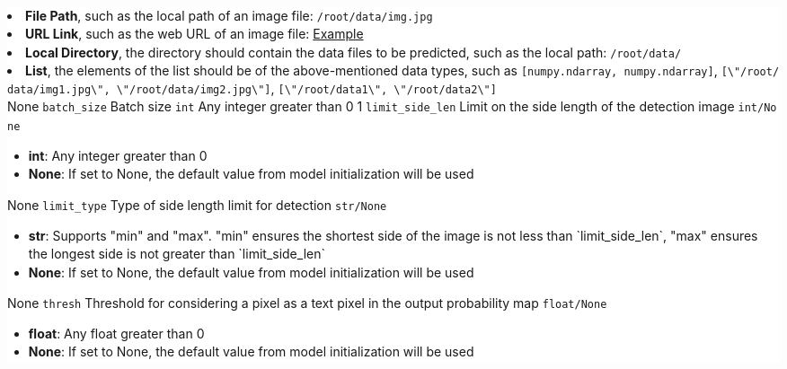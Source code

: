 <li><b>File Path</b>, such as the local path of an image file: <code>/root/data/img.jpg</code></li>
<li><b>URL Link</b>, such as the web URL of an image file: <a href="https://paddle-model-ecology.bj.bcebos.com/paddlex/imgs/demo_image/general_ocr_rec_001.png">Example</a></li>
<li><b>Local Directory</b>, the directory should contain the data files to be predicted, such as the local path: <code>/root/data/</code></li>
<li><b>List</b>, the elements of the list should be of the above-mentioned data types, such as <code>[numpy.ndarray, numpy.ndarray]</code>, <code>[\"/root/data/img1.jpg\", \"/root/data/img2.jpg\"]</code>, <code>[\"/root/data1\", \"/root/data2\"]</code></li>
</ul>
</td>
<td>None</td>
</tr>
<tr>
<td><code>batch_size</code></td>
<td>Batch size</td>
<td><code>int</code></td>
<td>Any integer greater than 0</td>
<td>1</td>
</tr>
<tr>
<td><code>limit_side_len</code></td>
<td>Limit on the side length of the detection image</td>
<td><code>int/None</code></td>
<td>
<ul>
<li><b>int</b>: Any integer greater than 0
<li><b>None</b>: If set to None, the default value from model initialization will be used</li></li></ul></td>

<td>None</td>
</tr>
<tr>
<td><code>limit_type</code></td>
<td>Type of side length limit for detection</td>
<td><code>str/None</code></td>
<td>
<ul>
<li><b>str</b>: Supports "min" and "max". "min" ensures the shortest side of the image is not less than `limit_side_len`, "max" ensures the longest side is not greater than `limit_side_len`
<li><b>None</b>: If set to None, the default value from model initialization will be used</li></li></ul></td>


<td>None</td>
</tr>
<tr>
<td><code>thresh</code></td>
<td>Threshold for considering a pixel as a text pixel in the output probability map</td>
<td><code>float/None</code></td>
<td>
<ul>
<li><b>float</b>: Any float greater than 0
<li><b>None</b>: If set to None, the default value from model initialization will be used</li></li></ul></td>
